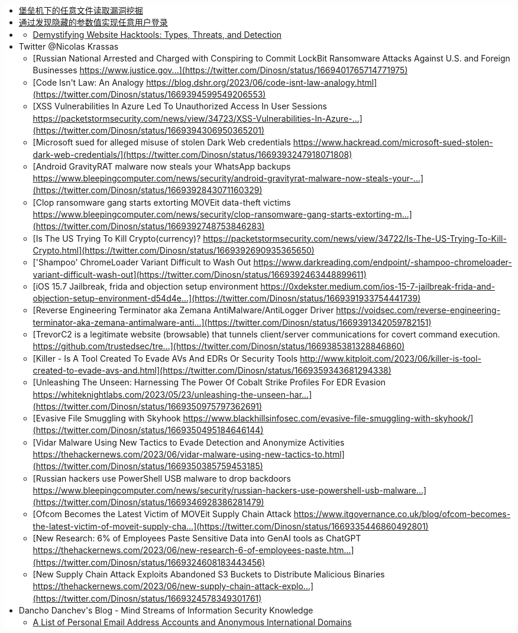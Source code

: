   - [堡垒机下的任意文件读取漏洞挖掘](https://www.secpulse.com/archives/202163.html)
  - [通过发现隐藏的参数值实现任意用户登录](https://www.secpulse.com/archives/202100.html)
- 
  - [Demystifying Website Hacktools: Types, Threats, and Detection](https://blog.sucuri.net/2023/06/demystifying-website-hacktools-types-threats-and-detection.html)
- Twitter @Nicolas Krassas
  - [Russian National Arrested and Charged with Conspiring to Commit LockBit Ransomware Attacks Against U.S. and Foreign Businesses https://www.justice.gov...](https://twitter.com/Dinosn/status/1669401765714771975)
  - [Code Isn't Law: An Analogy https://blog.dshr.org/2023/06/code-isnt-law-analogy.html](https://twitter.com/Dinosn/status/1669394599549206553)
  - [XSS Vulnerabilities In Azure Led To Unauthorized Access In User Sessions https://packetstormsecurity.com/news/view/34723/XSS-Vulnerabilities-In-Azure-...](https://twitter.com/Dinosn/status/1669394306950365201)
  - [Microsoft sued for alleged misuse of stolen Dark Web credentials https://www.hackread.com/microsoft-sued-stolen-dark-web-credentials/](https://twitter.com/Dinosn/status/1669393247918071808)
  - [Android GravityRAT malware now steals your WhatsApp backups https://www.bleepingcomputer.com/news/security/android-gravityrat-malware-now-steals-your-...](https://twitter.com/Dinosn/status/1669392843071160329)
  - [Clop ransomware gang starts extorting MOVEit data-theft victims https://www.bleepingcomputer.com/news/security/clop-ransomware-gang-starts-extorting-m...](https://twitter.com/Dinosn/status/1669392748753846283)
  - [Is The US Trying To Kill Crypto(currency)? https://packetstormsecurity.com/news/view/34722/Is-The-US-Trying-To-Kill-Crypto.html](https://twitter.com/Dinosn/status/1669392690935365650)
  - ['Shampoo' ChromeLoader Variant Difficult to Wash Out https://www.darkreading.com/endpoint/-shampoo-chromeloader-variant-difficult-wash-out](https://twitter.com/Dinosn/status/1669392463448899611)
  - [iOS 15.7 Jailbreak, frida and objection setup environment https://0xdekster.medium.com/ios-15-7-jailbreak-frida-and-objection-setup-environment-d54d4e...](https://twitter.com/Dinosn/status/1669391933754441739)
  - [Reverse Engineering Terminator aka Zemana AntiMalware/AntiLogger Driver https://voidsec.com/reverse-engineering-terminator-aka-zemana-antimalware-anti...](https://twitter.com/Dinosn/status/1669391342059782151)
  - [TrevorC2 is a legitimate website (browsable) that tunnels client/server communications for covert command execution. https://github.com/trustedsec/tre...](https://twitter.com/Dinosn/status/1669385381328846860)
  - [Killer - Is A Tool Created To Evade AVs And EDRs Or Security Tools http://www.kitploit.com/2023/06/killer-is-tool-created-to-evade-avs-and.html](https://twitter.com/Dinosn/status/1669359343681294338)
  - [Unleashing The Unseen: Harnessing The Power Of Cobalt Strike Profiles For EDR Evasion https://whiteknightlabs.com/2023/05/23/unleashing-the-unseen-har...](https://twitter.com/Dinosn/status/1669350975797362691)
  - [Evasive File Smuggling with Skyhook https://www.blackhillsinfosec.com/evasive-file-smuggling-with-skyhook/](https://twitter.com/Dinosn/status/1669350495184646144)
  - [Vidar Malware Using New Tactics to Evade Detection and Anonymize Activities https://thehackernews.com/2023/06/vidar-malware-using-new-tactics-to.html](https://twitter.com/Dinosn/status/1669350385759453185)
  - [Russian hackers use PowerShell USB malware to drop backdoors https://www.bleepingcomputer.com/news/security/russian-hackers-use-powershell-usb-malware...](https://twitter.com/Dinosn/status/1669346928386281479)
  - [Ofcom Becomes the Latest Victim of MOVEit Supply Chain Attack https://www.itgovernance.co.uk/blog/ofcom-becomes-the-latest-victim-of-moveit-supply-cha...](https://twitter.com/Dinosn/status/1669335446860492801)
  - [New Research: 6% of Employees Paste Sensitive Data into GenAI tools as ChatGPT https://thehackernews.com/2023/06/new-research-6-of-employees-paste.htm...](https://twitter.com/Dinosn/status/1669324608183443456)
  - [New Supply Chain Attack Exploits Abandoned S3 Buckets to Distribute Malicious Binaries https://thehackernews.com/2023/06/new-supply-chain-attack-explo...](https://twitter.com/Dinosn/status/1669324578349301761)
- Dancho Danchev's Blog - Mind Streams of Information Security Knowledge
  - [A List of Personal Email Address Accounts and Anonymous International Domains](https://feedpress.me/link/23477/16191645/a-list-of-personal-email-address-accounts-and-anonymous-international-domains)